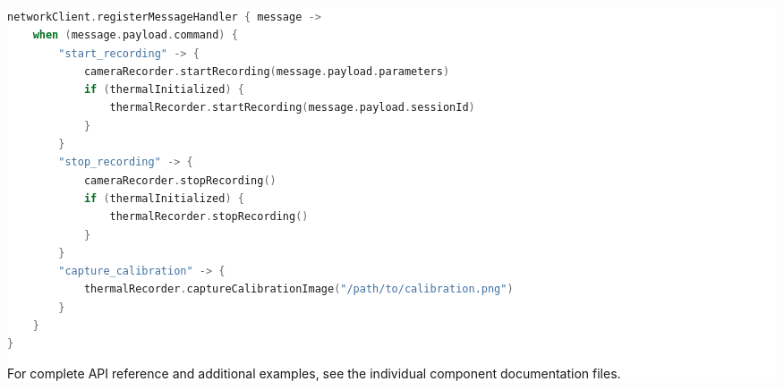 ```kotlin
networkClient.registerMessageHandler { message ->
    when (message.payload.command) {
        "start_recording" -> {
            cameraRecorder.startRecording(message.payload.parameters)
            if (thermalInitialized) {
                thermalRecorder.startRecording(message.payload.sessionId)
            }
        }
        "stop_recording" -> {
            cameraRecorder.stopRecording()
            if (thermalInitialized) {
                thermalRecorder.stopRecording()
            }
        }
        "capture_calibration" -> {
            thermalRecorder.captureCalibrationImage("/path/to/calibration.png")
        }
    }
}
```

For complete API reference and additional examples, see the individual component documentation files.
